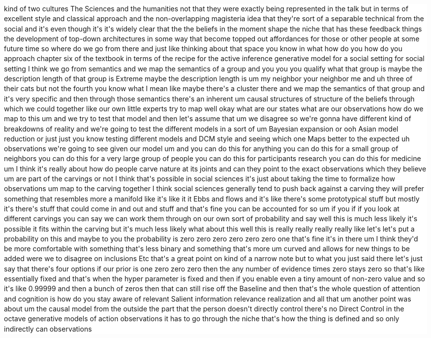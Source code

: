 kind of two cultures The Sciences and the humanities not that they were
exactly being represented in the talk but in terms of excellent style and
classical approach and the non-overlapping magisteria
idea that they're sort of a separable
technical from the social and it's even though it's it's widely
clear that the the beliefs in the moment shape the niche that has these feedback
things the development of top-down architectures in some way that become
topped out affordances for those or other people at some future
time so
where do we go from there and just like thinking about that space you know in
what how do you how do you approach chapter six of the textbook in terms of the recipe for the
active inference generative model for a social setting for social setting
I think we go from semantics
and we map the semantics of a group and you you you qualify what
that group is maybe the description length of that group is Extreme maybe the description length is um my neighbor
your neighbor me and uh three of their cats but not the fourth you know what I mean like maybe
there's a cluster there and we map the semantics of that group and it's very specific
and then through those semantics there's an inherent
um causal structures of structure of the beliefs through which we could together like our own little experts try to map
well okay what are our states what are our observations how do we map to this
um and we try to test that model and then let's assume that
um we disagree so we're gonna have different kind of breakdowns of reality
and we're going to test the different models in a sort of um Bayesian expansion or ooh Asian model
reduction or just just you know testing different models and DCM style and seeing which one Maps better to the
expected uh observations we're going to see given our model um and you can do this for anything you can
do this for a small group of neighbors you can do this for a very large group of people you can do this for
participants research you can do this for medicine um I think it's really about
how do people carve nature at its joints and can they point to the exact
observations which they believe um are part of the carvings or not I think that's possible in social
sciences it's just about taking the time to formalize how
observations um map to the carving together I think
social sciences generally tend to push back
against a carving they will prefer
something that resembles more a manifold like it's like it it Ebbs and flows and
it's like there's some prototypical stuff but mostly it's there's stuff that could come in and out and stuff and
that's fine you can be accounted for so um if you if if you look at different
carvings you can say we can work them through on our own sort of probability and say well this is much less likely
it's possible it fits within the carving but it's much less likely what about this well this is really really really
really like let's let's put a probability on this and maybe to you the
probability is zero zero zero zero zero zero one that's fine it's in there
um I think they'd be more comfortable with something that's less binary and something that's more
um curved and allows for new things to be added were we to disagree on inclusions Etc
that's a great point on kind of a narrow note but to what you just said there let's just say that there's four options
if our prior is one zero zero zero then the any number of evidence times zero
stays zero so that's like essentially fixed and that's when the hyper parameter is fixed
and then if you enable even a tiny amount of non-zero value and so it's like 0.99999
and then a bunch of zeros then that can still rise off the Baseline and then
that's the whole question of attention and cognition is how do you stay aware of relevant Salient information
relevance realization and all that um another point was about
um the causal model from the outside the part that the person doesn't directly control
there's no Direct Control in the octave generative models of action observations
it has to go through the niche that's how the thing is defined and so only indirectly can observations